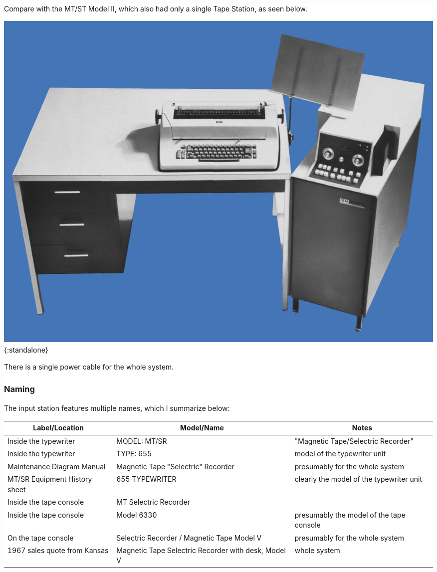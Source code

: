 Compare with the MT/ST Model II, which also had only a single Tape Station, as seen below.

![The single-Tape Station MT/ST Model II](/assets/posts/ibm-mtsc/2x/mtst-ii-blue.jpg){:standalone}

There is a single power cable for the whole system.

### Naming

The input station features multiple names, which I summarize below:

| Label/Location                | Model/Name                                            | Notes                                    |
|-------------------------------|-------------------------------------------------------|------------------------------------------|
| Inside the typewriter         | MODEL: MT/SR                                          | "Magnetic Tape/Selectric Recorder"       |
| Inside the typewriter         | TYPE: 655                                             | model of the typewriter unit             |
| Maintenance Diagram Manual    | Magnetic Tape "Selectric" Recorder                    | presumably for the whole system          |
| MT/SR Equipment History sheet | 655 TYPEWRITER                                        | clearly the model of the typewriter unit |
| Inside the tape console       | MT Selectric Recorder                                 |                                          |
| Inside the tape console       | Model 6330                                            | presumably the model of the tape console |
| On the tape console           | Selectric Recorder / Magnetic Tape Model V            | presumably for the whole system          |
| 1967 sales quote from Kansas  | Magnetic Tape Selectric Recorder with desk, Model V   | whole system                             |
